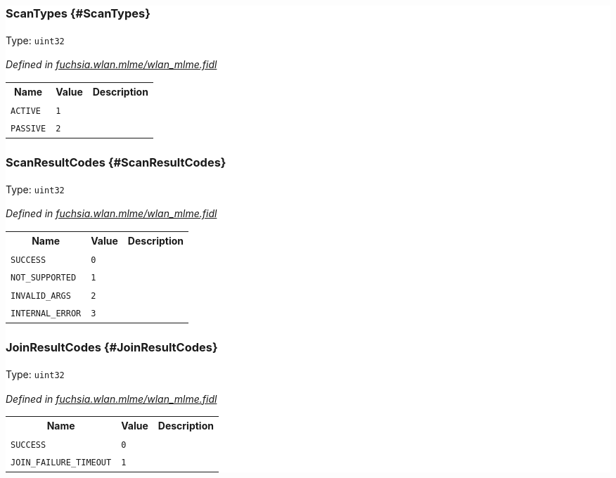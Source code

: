 ### ScanTypes {#ScanTypes}
Type: <code>uint32</code>

*Defined in [fuchsia.wlan.mlme/wlan_mlme.fidl](https://fuchsia.googlesource.com/fuchsia/+/master/sdk/fidl/fuchsia.wlan.mlme/wlan_mlme.fidl#26)*



<table>
    <tr><th>Name</th><th>Value</th><th>Description</th></tr><tr>
            <td><code>ACTIVE</code></td>
            <td><code>1</code></td>
            <td></td>
        </tr><tr>
            <td><code>PASSIVE</code></td>
            <td><code>2</code></td>
            <td></td>
        </tr></table>

### ScanResultCodes {#ScanResultCodes}
Type: <code>uint32</code>

*Defined in [fuchsia.wlan.mlme/wlan_mlme.fidl](https://fuchsia.googlesource.com/fuchsia/+/master/sdk/fidl/fuchsia.wlan.mlme/wlan_mlme.fidl#131)*



<table>
    <tr><th>Name</th><th>Value</th><th>Description</th></tr><tr>
            <td><code>SUCCESS</code></td>
            <td><code>0</code></td>
            <td></td>
        </tr><tr>
            <td><code>NOT_SUPPORTED</code></td>
            <td><code>1</code></td>
            <td></td>
        </tr><tr>
            <td><code>INVALID_ARGS</code></td>
            <td><code>2</code></td>
            <td></td>
        </tr><tr>
            <td><code>INTERNAL_ERROR</code></td>
            <td><code>3</code></td>
            <td></td>
        </tr></table>

### JoinResultCodes {#JoinResultCodes}
Type: <code>uint32</code>

*Defined in [fuchsia.wlan.mlme/wlan_mlme.fidl](https://fuchsia.googlesource.com/fuchsia/+/master/sdk/fidl/fuchsia.wlan.mlme/wlan_mlme.fidl#170)*



<table>
    <tr><th>Name</th><th>Value</th><th>Description</th></tr><tr>
            <td><code>SUCCESS</code></td>
            <td><code>0</code></td>
            <td></td>
        </tr><tr>
            <td><code>JOIN_FAILURE_TIMEOUT</code></td>
            <td><code>1</code></td>
            <td></td>
        </tr></table>
